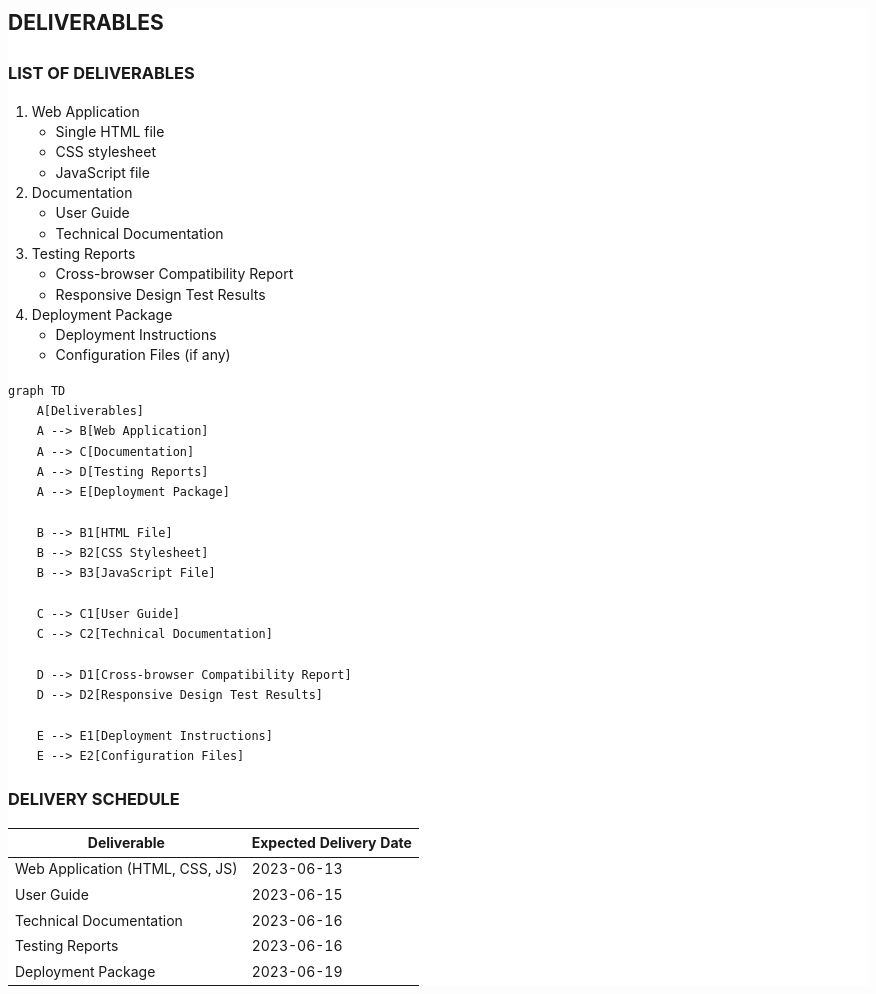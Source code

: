 ## DELIVERABLES

### LIST OF DELIVERABLES

1. Web Application
   - Single HTML file
   - CSS stylesheet
   - JavaScript file
2. Documentation
   - User Guide
   - Technical Documentation
3. Testing Reports
   - Cross-browser Compatibility Report
   - Responsive Design Test Results
4. Deployment Package
   - Deployment Instructions
   - Configuration Files (if any)

```mermaid
graph TD
    A[Deliverables]
    A --> B[Web Application]
    A --> C[Documentation]
    A --> D[Testing Reports]
    A --> E[Deployment Package]
    
    B --> B1[HTML File]
    B --> B2[CSS Stylesheet]
    B --> B3[JavaScript File]
    
    C --> C1[User Guide]
    C --> C2[Technical Documentation]
    
    D --> D1[Cross-browser Compatibility Report]
    D --> D2[Responsive Design Test Results]
    
    E --> E1[Deployment Instructions]
    E --> E2[Configuration Files]
```

### DELIVERY SCHEDULE

| Deliverable | Expected Delivery Date |
|-------------|------------------------|
| Web Application (HTML, CSS, JS) | 2023-06-13 |
| User Guide | 2023-06-15 |
| Technical Documentation | 2023-06-16 |
| Testing Reports | 2023-06-16 |
| Deployment Package | 2023-06-19 |
